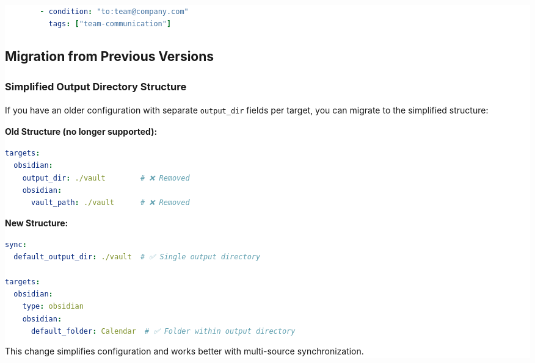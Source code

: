 ```yaml
        - condition: "to:team@company.com"
          tags: ["team-communication"]
```

## Migration from Previous Versions

### Simplified Output Directory Structure
If you have an older configuration with separate `output_dir` fields per target, you can migrate to the simplified structure:

**Old Structure (no longer supported):**
```yaml
targets:
  obsidian:
    output_dir: ./vault        # ❌ Removed
    obsidian:
      vault_path: ./vault      # ❌ Removed
```

**New Structure:**
```yaml
sync:
  default_output_dir: ./vault  # ✅ Single output directory

targets:
  obsidian:
    type: obsidian
    obsidian:
      default_folder: Calendar  # ✅ Folder within output directory
```

This change simplifies configuration and works better with multi-source synchronization.